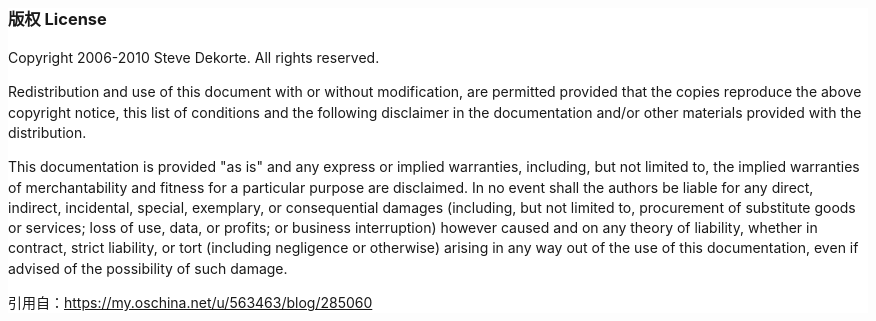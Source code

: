 ### 版权 License

Copyright 2006-2010 Steve Dekorte. All rights reserved.

Redistribution and use of this document with or without modification, are permitted provided that the copies reproduce the above copyright notice, this list of conditions and the following disclaimer in the documentation and/or other materials provided with the distribution.

This documentation is provided "as is" and any express or implied warranties, including, but not limited to, the implied warranties of merchantability and fitness for a particular purpose are disclaimed. In no event shall the authors be liable for any direct, indirect, incidental, special, exemplary, or consequential damages (including, but not limited to, procurement of substitute goods or services; loss of use, data, or profits; or business interruption) however caused and on any theory of liability, whether in contract, strict liability, or tort (including negligence or otherwise) arising in any way out of the use of this documentation, even if advised of the possibility of such damage.

引用自：https://my.oschina.net/u/563463/blog/285060
